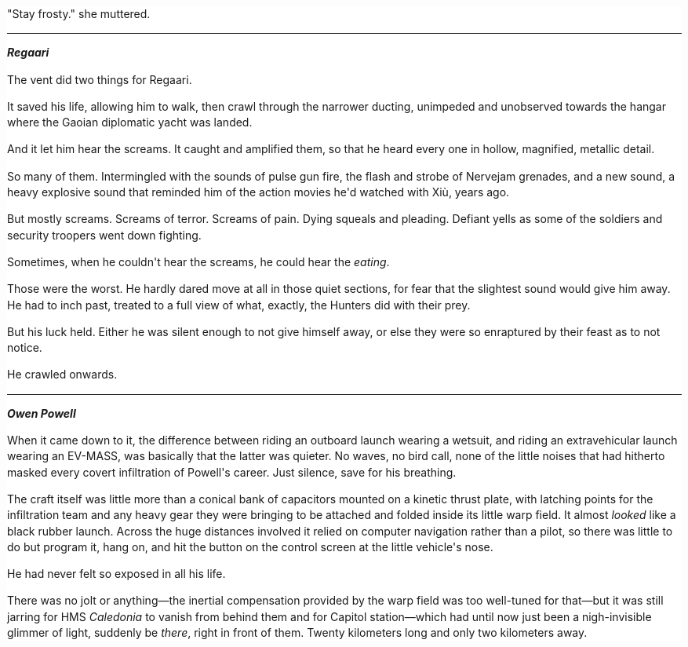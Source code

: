 "Stay frosty." she muttered.

* * *

***Regaari***

The vent did two things for Regaari.

It saved his life, allowing him to walk, then crawl through the narrower
ducting, unimpeded and unobserved towards the hangar where the Gaoian
diplomatic yacht was landed.

And it let him hear the screams. It caught and amplified them, so that
he heard every one in hollow, magnified, metallic detail.

So many of them. Intermingled with the sounds of pulse gun fire, the
flash and strobe of Nervejam grenades, and a new sound, a heavy
explosive sound that reminded him of the action movies he'd watched with
Xiù, years ago.

But mostly screams. Screams of terror. Screams of pain. Dying squeals
and pleading. Defiant yells as some of the soldiers and security
troopers went down fighting.

Sometimes, when he couldn't hear the screams, he could hear the
*eating*.

Those were the worst. He hardly dared move at all in those quiet
sections, for fear that the slightest sound would give him away. He had
to inch past, treated to a full view of what, exactly, the Hunters did
with their prey.

But his luck held. Either he was silent enough to not give himself away,
or else they were so enraptured by their feast as to not notice.

He crawled onwards.

* * *

***Owen Powell***

When it came down to it, the difference between riding an outboard
launch wearing a wetsuit, and riding an extravehicular launch wearing an
EV-MASS, was basically that the latter was quieter. No waves, no bird
call, none of the little noises that had hitherto masked every covert
infiltration of Powell's career. Just silence, save for his breathing.

The craft itself was little more than a conical bank of capacitors
mounted on a kinetic thrust plate, with latching points for the
infiltration team and any heavy gear they were bringing to be attached
and folded inside its little warp field. It almost *looked* like a black
rubber launch. Across the huge distances involved it relied on computer
navigation rather than a pilot, so there was little to do but program
it, hang on, and hit the button on the control screen at the little
vehicle's nose.

He had never felt so exposed in all his life.

There was no jolt or anything—the inertial compensation provided by the
warp field was too well-tuned for that—but it was still jarring for HMS
*Caledonia* to vanish from behind them and for Capitol station—which had
until now just been a nigh-invisible glimmer of light, suddenly be
*there*, right in front of them. Twenty kilometers long and only two
kilometers away.
